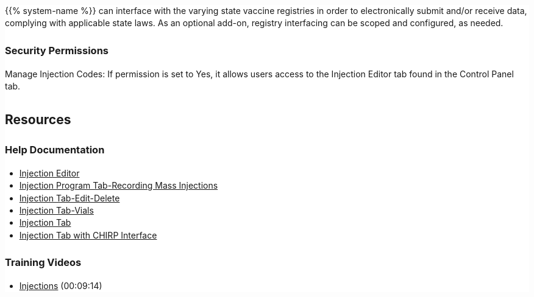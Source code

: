 {{% system-name %}} can interface with the varying state vaccine registries in order to electronically submit and/or receive data, complying with applicable state laws. As an optional add-on, registry interfacing can be scoped and configured, as needed.
  
### Security Permissions  

Manage Injection Codes: If permission is set to Yes, it allows users access to the Injection Editor tab found in the Control Panel tab.
  
## Resources  

  
### Help Documentation  

* [Injection Editor](../../functions/injection-immunization-management/injection-editor.md)
* [Injection Program Tab-Recording Mass Injections](../../functions/injection-immunization-management/injection-program-tab-recording-mass-injections.md)
* [Injection Tab-Edit-Delete](../../functions/injection-immunization-management/edit-delete-injections-immunizations.md)
* [Injection Tab-Vials](../../functions/injection-immunization-management/injection-tab-vials.md)
* [Injection Tab](../../functions/injection-immunization-management/injection-tab.md)
* [Injection Tab with CHIRP Interface](../../functions/injection-immunization-management/injection-tab-with-chirp-interface.md)
  
### Training Videos  

* [Injections](https://mieweb.webex.com/mieweb/ldr.php?RCID=8148df7241d9f68085708c4ca4bc6c45) (00:09:14)
